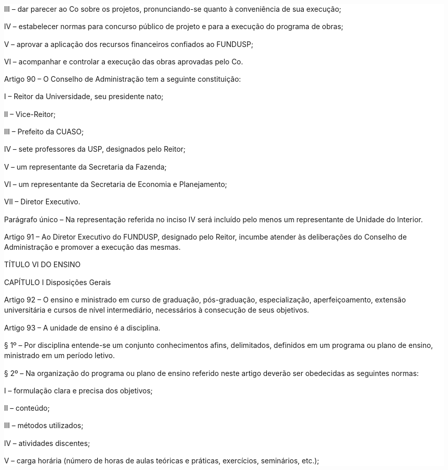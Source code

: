 III – dar parecer ao Co sobre os projetos, pronunciando-se quanto à conveniência de sua execução;

IV – estabelecer normas para concurso público de projeto e para a execução do programa de obras;

V – aprovar a aplicação dos recursos financeiros confiados ao FUNDUSP;

VI – acompanhar e controlar a execução das obras aprovadas pelo Co.

 

Artigo 90 – O Conselho de Administração tem a seguinte constituição:

I – Reitor da Universidade, seu presidente nato;

II – Vice-Reitor;

III – Prefeito da CUASO;

IV – sete professores da USP, designados pelo Reitor;

V – um representante da Secretaria da Fazenda;

VI – um representante da Secretaria de Economia e Planejamento;

VII – Diretor Executivo.

 

Parágrafo único – Na representação referida no inciso IV será incluído pelo menos um representante de Unidade do Interior.

Artigo 91 – Ao Diretor Executivo do FUNDUSP, designado pelo Reitor, incumbe atender às deliberações do Conselho de Administração e promover a execução das mesmas.

TÍTULO VI
DO ENSINO

CAPÍTULO I
Disposições Gerais

Artigo 92 – O ensino e ministrado em curso de graduação, pós-graduação, especialização, aperfeiçoamento, extensão universitária e cursos de nível intermediário, necessários à consecução de seus objetivos.

Artigo 93 – A unidade de ensino é a disciplina.

 

§ 1º – Por disciplina entende-se um conjunto conhecimentos afins, delimitados, definidos em um programa ou plano de ensino, ministrado em um período letivo.

§ 2º – Na organização do programa ou plano de ensino referido neste artigo deverão ser obedecidas as seguintes normas:

 

I – formulação clara e precisa dos objetivos;

II – conteúdo;

III – métodos utilizados;

IV – atividades discentes;

V – carga horária (número de horas de aulas teóricas e práticas, exercícios, seminários, etc.);
